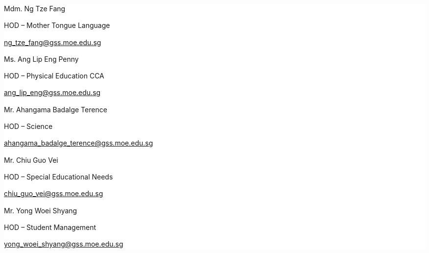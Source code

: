 <tr>
<td rowspan="1" colspan="1">
<p>Mdm. Ng Tze Fang</p>
</td>
<td rowspan="1" colspan="1">
<p>HOD – Mother Tongue Language</p>
</td>
<td rowspan="1" colspan="1">
<p><a href="mailto:ng_tze_fang@gss.moe.edu.sg" rel="noopener noreferrer nofollow" target="_blank">ng_tze_fang@gss.moe.edu.sg</a>
</p>
</td>
</tr>
<tr>
<td rowspan="1" colspan="1">
<p>Ms. Ang Lip Eng Penny</p>
</td>
<td rowspan="1" colspan="1">
<p>HOD – Physical Education CCA</p>
</td>
<td rowspan="1" colspan="1">
<p><a href="mailto:ang_lip_eng@gss.moe.edu.sg" rel="noopener noreferrer nofollow" target="_blank">ang_lip_eng@gss.moe.edu.sg</a>
</p>
</td>
</tr>
<tr>
<td rowspan="1" colspan="1">
<p>Mr. Ahangama Badalge Terence</p>
</td>
<td rowspan="1" colspan="1">
<p>HOD – Science</p>
</td>
<td rowspan="1" colspan="1">
<p><a href="mailto:ahangama_badalge_terence@gss.moe.edu.sg" rel="noopener noreferrer nofollow" target="_blank">ahangama_badalge_terence@gss.moe.edu.sg</a>
</p>
</td>
</tr>
<tr>
<td rowspan="1" colspan="1">
<p>Mr. Chiu Guo Vei</p>
</td>
<td rowspan="1" colspan="1">
<p>HOD – Special Educational Needs</p>
</td>
<td rowspan="1" colspan="1">
<p><a href="mailto:chiu_guo_vei@gss.moe.edu.sg" rel="noopener noreferrer nofollow" target="_blank">chiu_guo_vei@gss.moe.edu.sg</a>
</p>
</td>
</tr>
<tr>
<td rowspan="1" colspan="1">
<p>Mr. Yong Woei Shyang</p>
</td>
<td rowspan="1" colspan="1">
<p>HOD – Student Management</p>
</td>
<td rowspan="1" colspan="1">
<p><a href="mailto:yong_woei_shyang@gss.moe.edu.sg" rel="noopener noreferrer nofollow" target="_blank">yong_woei_shyang@gss.moe.edu.sg</a>
</p>
</td>